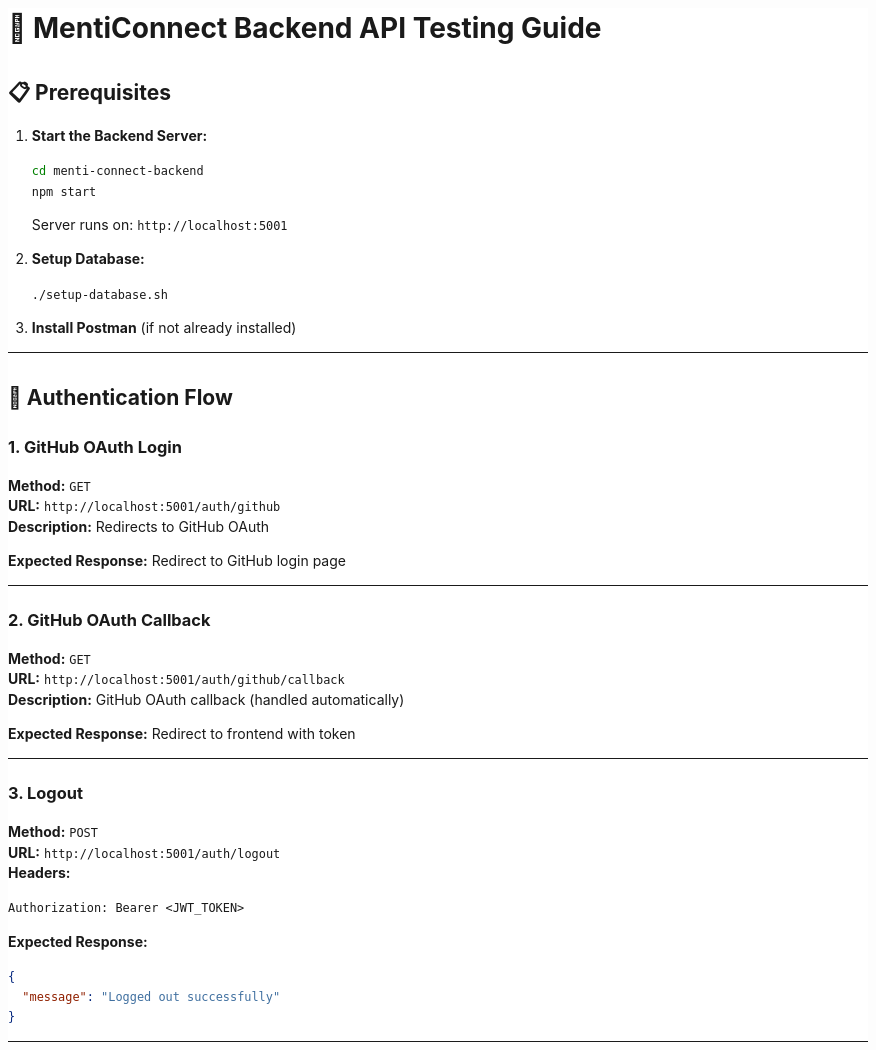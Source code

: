# 🚀 MentiConnect Backend API Testing Guide

## 📋 Prerequisites

1. **Start the Backend Server:**
   ```bash
   cd menti-connect-backend
   npm start
   ```
   Server runs on: `http://localhost:5001`

2. **Setup Database:**
   ```bash
   ./setup-database.sh
   ```

3. **Install Postman** (if not already installed)

---

## 🔐 Authentication Flow

### 1. GitHub OAuth Login
**Method:** `GET`  
**URL:** `http://localhost:5001/auth/github`  
**Description:** Redirects to GitHub OAuth

**Expected Response:** Redirect to GitHub login page

---

### 2. GitHub OAuth Callback
**Method:** `GET`  
**URL:** `http://localhost:5001/auth/github/callback`  
**Description:** GitHub OAuth callback (handled automatically)

**Expected Response:** Redirect to frontend with token

---

### 3. Logout
**Method:** `POST`  
**URL:** `http://localhost:5001/auth/logout`  
**Headers:** 
```
Authorization: Bearer <JWT_TOKEN>
```

**Expected Response:**
```json
{
  "message": "Logged out successfully"
}
```

---